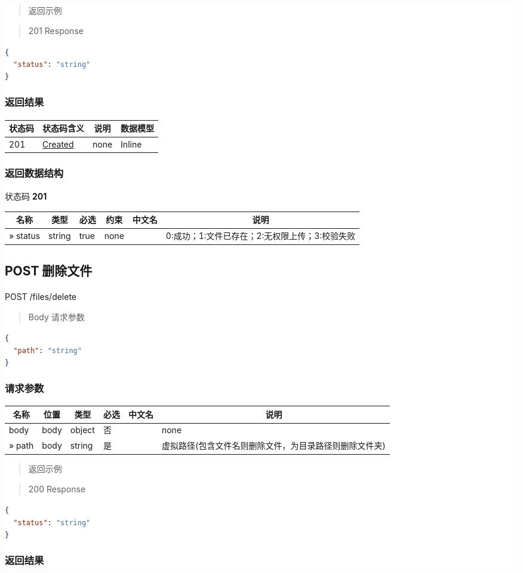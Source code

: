 > 返回示例

> 201 Response

```json
{
  "status": "string"
}
```

### 返回结果

|状态码|状态码含义|说明|数据模型|
|---|---|---|---|
|201|[Created](https://tools.ietf.org/html/rfc7231#section-6.3.2)|none|Inline|

### 返回数据结构

状态码 **201**

|名称|类型|必选|约束|中文名|说明|
|---|---|---|---|---|---|
|» status|string|true|none||0:成功；1:文件已存在；2:无权限上传；3:校验失败|

## POST 删除文件

POST /files/delete

> Body 请求参数

```json
{
  "path": "string"
}
```

### 请求参数

|名称|位置|类型|必选|中文名|说明|
|---|---|---|---|---|---|
|body|body|object| 否 ||none|
|» path|body|string| 是 ||虚拟路径(包含文件名则删除文件，为目录路径则删除文件夹)|

> 返回示例

> 200 Response

```json
{
  "status": "string"
}
```

### 返回结果
